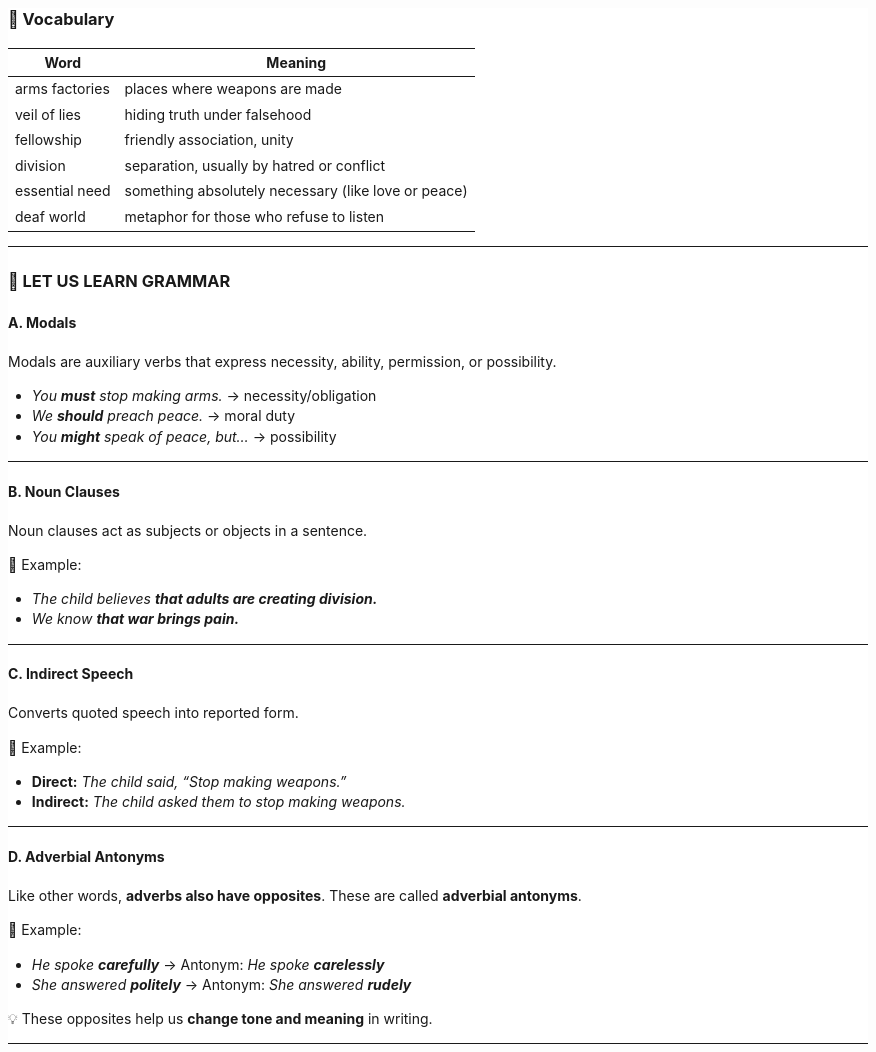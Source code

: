 ### 📖 Vocabulary

| Word           | Meaning                                                      |
|----------------|--------------------------------------------------------------|
| arms factories | places where weapons are made                                |
| veil of lies   | hiding truth under falsehood                                 |
| fellowship     | friendly association, unity                                   |
| division       | separation, usually by hatred or conflict                     |
| essential need | something absolutely necessary (like love or peace)          |
| deaf world     | metaphor for those who refuse to listen                      |

---

### 🧠 LET US LEARN GRAMMAR

#### A. Modals  
Modals are auxiliary verbs that express necessity, ability, permission, or possibility.

- *You **must** stop making arms.* → necessity/obligation  
- *We **should** preach peace.* → moral duty  
- *You **might** speak of peace, but…* → possibility  

---

#### B. Noun Clauses  
Noun clauses act as subjects or objects in a sentence.

📝 Example:  
- *The child believes **that adults are creating division.***  
- *We know **that war brings pain.***

---

#### C. Indirect Speech  
Converts quoted speech into reported form.

📝 Example:  
- **Direct:** *The child said, “Stop making weapons.”*  
- **Indirect:** *The child asked them to stop making weapons.*

---

#### D. Adverbial Antonyms  
Like other words, **adverbs also have opposites**. These are called **adverbial antonyms**.

📌 Example:  
- *He spoke **carefully*** → Antonym: *He spoke **carelessly***  
- *She answered **politely*** → Antonym: *She answered **rudely***

💡 These opposites help us **change tone and meaning** in writing.

---